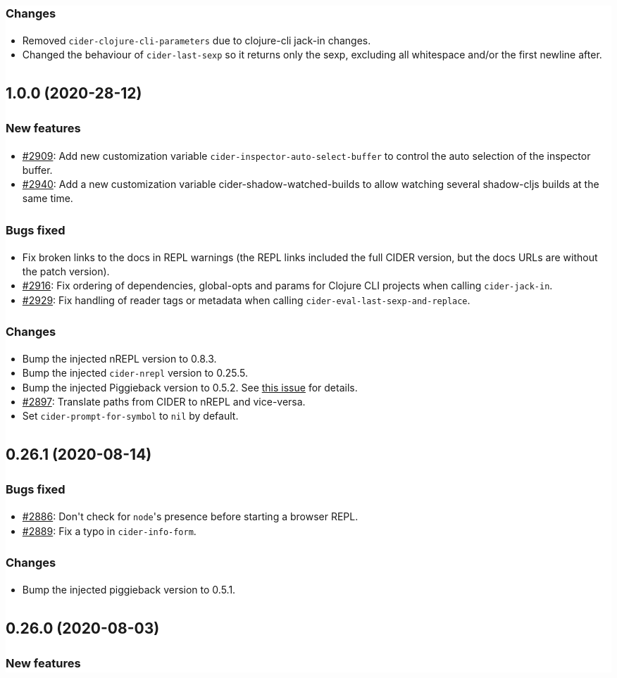 ### Changes

* Removed `cider-clojure-cli-parameters` due to clojure-cli jack-in changes.
* Changed the behaviour of `cider-last-sexp` so it returns only the sexp, excluding all whitespace and/or the first newline after.

## 1.0.0 (2020-28-12)

### New features

* [#2909](https://github.com/clojure-emacs/cider/issues/2909): Add new customization variable `cider-inspector-auto-select-buffer` to control the auto selection of the inspector buffer.
* [#2940](https://github.com/clojure-emacs/cider/pull/2940): Add a new customization variable cider-shadow-watched-builds to allow watching several shadow-cljs builds at the same time.

### Bugs fixed

* Fix broken links to the docs in REPL warnings (the REPL links included the full CIDER version, but the docs URLs are without the patch version).
* [#2916](https://github.com/clojure-emacs/cider/issues/2916): Fix ordering of dependencies, global-opts and params for Clojure CLI projects when calling `cider-jack-in`.
* [#2929](https://github.com/clojure-emacs/cider/issues/2929): Fix handling of reader tags or metadata when calling `cider-eval-last-sexp-and-replace`.

### Changes

* Bump the injected nREPL version to 0.8.3.
* Bump the injected `cider-nrepl` version to 0.25.5.
* Bump the injected Piggieback version to 0.5.2. See [this issue](https://github.com/nrepl/piggieback/issues/118) for details.
* [#2897](https://github.com/clojure-emacs/cider/pull/2897): Translate paths from CIDER to nREPL and vice-versa.
* Set `cider-prompt-for-symbol` to `nil` by default.

## 0.26.1 (2020-08-14)

### Bugs fixed

* [#2886](https://github.com/clojure-emacs/cider/pull/2886): Don't check for `node`'s presence before starting a browser REPL.
* [#2889](https://github.com/clojure-emacs/cider/pull/2889): Fix a typo in `cider-info-form`.

### Changes

* Bump the injected piggieback version to 0.5.1.

## 0.26.0 (2020-08-03)

### New features
